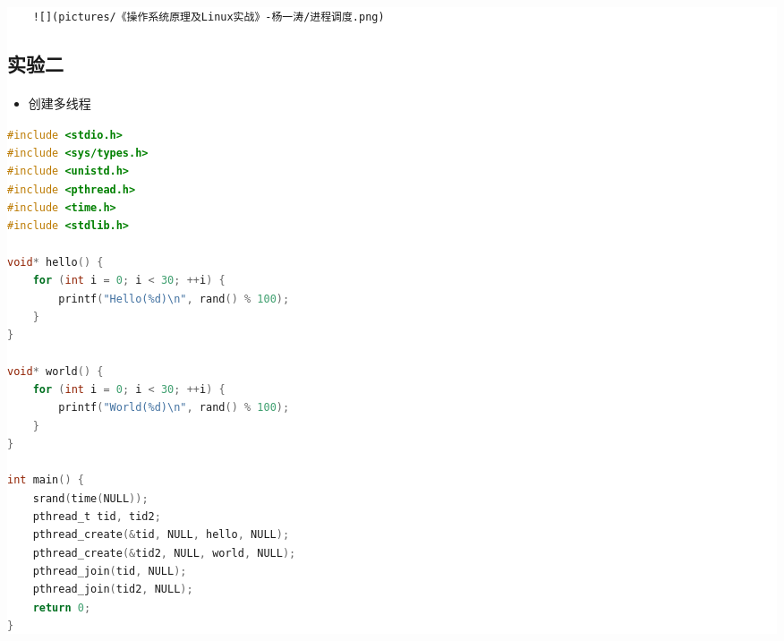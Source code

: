         ![](pictures/《操作系统原理及Linux实战》-杨一涛/进程调度.png)
        
## 实验二

* 创建多线程


```c
#include <stdio.h>
#include <sys/types.h>
#include <unistd.h>
#include <pthread.h>
#include <time.h>
#include <stdlib.h>

void* hello() {
	for (int i = 0; i < 30; ++i) {
		printf("Hello(%d)\n", rand() % 100);
	}
}

void* world() {
	for (int i = 0; i < 30; ++i) {
		printf("World(%d)\n", rand() % 100);
	}
}

int main() {
	srand(time(NULL));
	pthread_t tid, tid2;
	pthread_create(&tid, NULL, hello, NULL);
	pthread_create(&tid2, NULL, world, NULL);
	pthread_join(tid, NULL);
	pthread_join(tid2, NULL);
	return 0;
}
```

